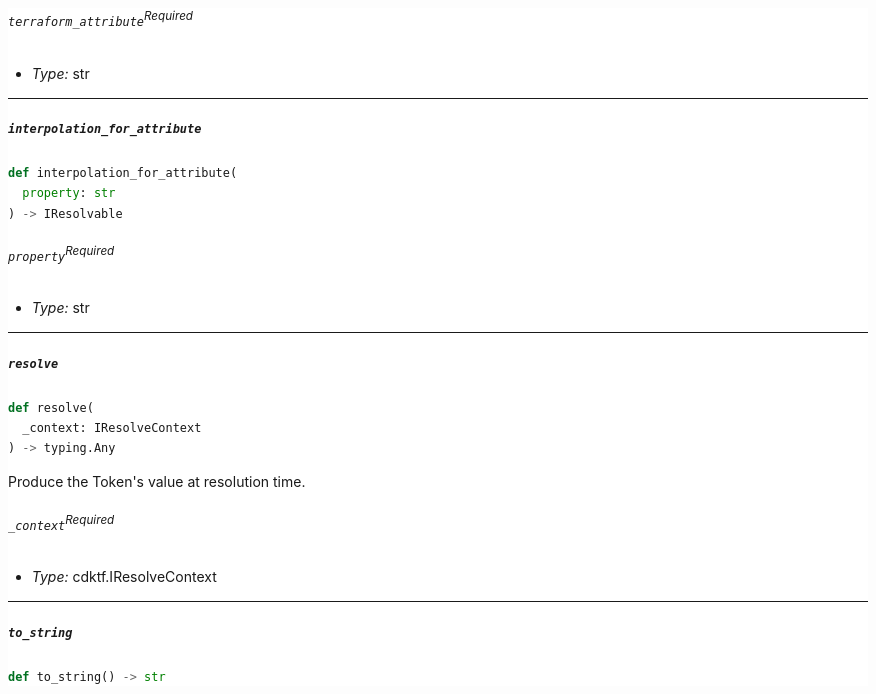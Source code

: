 ###### `terraform_attribute`<sup>Required</sup> <a name="terraform_attribute" id="@cdktf/provider-databricks.dataDatabricksEntityTagAssignments.DataDatabricksEntityTagAssignmentsTagAssignmentsOutputReference.getStringMapAttribute.parameter.terraformAttribute"></a>

- *Type:* str

---

##### `interpolation_for_attribute` <a name="interpolation_for_attribute" id="@cdktf/provider-databricks.dataDatabricksEntityTagAssignments.DataDatabricksEntityTagAssignmentsTagAssignmentsOutputReference.interpolationForAttribute"></a>

```python
def interpolation_for_attribute(
  property: str
) -> IResolvable
```

###### `property`<sup>Required</sup> <a name="property" id="@cdktf/provider-databricks.dataDatabricksEntityTagAssignments.DataDatabricksEntityTagAssignmentsTagAssignmentsOutputReference.interpolationForAttribute.parameter.property"></a>

- *Type:* str

---

##### `resolve` <a name="resolve" id="@cdktf/provider-databricks.dataDatabricksEntityTagAssignments.DataDatabricksEntityTagAssignmentsTagAssignmentsOutputReference.resolve"></a>

```python
def resolve(
  _context: IResolveContext
) -> typing.Any
```

Produce the Token's value at resolution time.

###### `_context`<sup>Required</sup> <a name="_context" id="@cdktf/provider-databricks.dataDatabricksEntityTagAssignments.DataDatabricksEntityTagAssignmentsTagAssignmentsOutputReference.resolve.parameter._context"></a>

- *Type:* cdktf.IResolveContext

---

##### `to_string` <a name="to_string" id="@cdktf/provider-databricks.dataDatabricksEntityTagAssignments.DataDatabricksEntityTagAssignmentsTagAssignmentsOutputReference.toString"></a>

```python
def to_string() -> str
```
